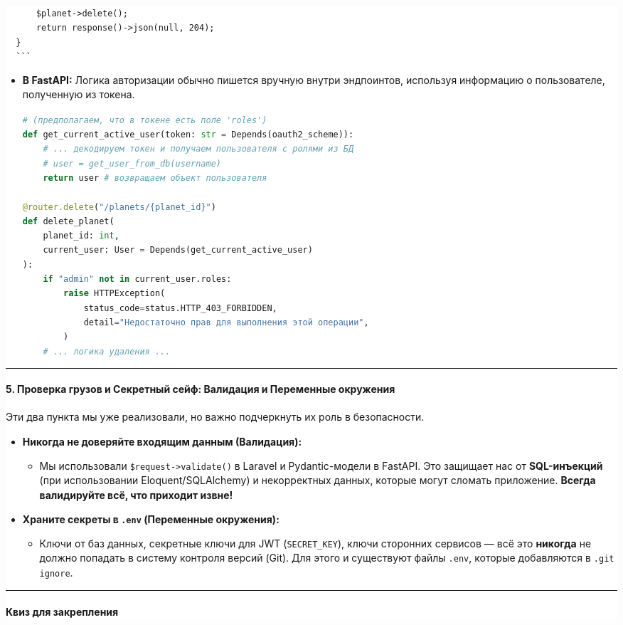           $planet->delete();
          return response()->json(null, 204);
      }
      ```

- **В FastAPI:** Логика авторизации обычно пишется вручную внутри эндпоинтов, используя информацию о пользователе, полученную из токена.

  ```python
  # (предполагаем, что в токене есть поле 'roles')
  def get_current_active_user(token: str = Depends(oauth2_scheme)):
      # ... декодируем токен и получаем пользователя с ролями из БД
      # user = get_user_from_db(username)
      return user # возвращаем объект пользователя

  @router.delete("/planets/{planet_id}")
  def delete_planet(
      planet_id: int,
      current_user: User = Depends(get_current_active_user)
  ):
      if "admin" not in current_user.roles:
          raise HTTPException(
              status_code=status.HTTP_403_FORBIDDEN,
              detail="Недостаточно прав для выполнения этой операции",
          )
      # ... логика удаления ...
  ```

---

#### **5. Проверка грузов и Секретный сейф: Валидация и Переменные окружения**

Эти два пункта мы уже реализовали, но важно подчеркнуть их роль в безопасности.

- **Никогда не доверяйте входящим данным (Валидация):**

  - Мы использовали `$request->validate()` в Laravel и Pydantic-модели в FastAPI. Это защищает нас от **SQL-инъекций** (при использовании Eloquent/SQLAlchemy) и некорректных данных, которые могут сломать приложение. **Всегда валидируйте всё, что приходит извне!**

- **Храните секреты в `.env` (Переменные окружения):**

  - Ключи от баз данных, секретные ключи для JWT (`SECRET_KEY`), ключи сторонних сервисов — всё это **никогда** не должно попадать в систему контроля версий (Git). Для этого и существуют файлы `.env`, которые добавляются в `.gitignore`.

---

#### **Квиз для закрепления**

<style>
    #quiz-container {
        border-radius: 8px;
        padding: 20px;
        margin-top: 20px;
        box-shadow: 0 2px 4px rgba(0,0,0,0.1);
    }
    .question {
        margin-bottom: 15px;
    }
    .question p {
        font-weight: bold;
        margin-bottom: 10px;
    }
    #quiz-container label {
        display: block;
        margin-bottom: 5px;